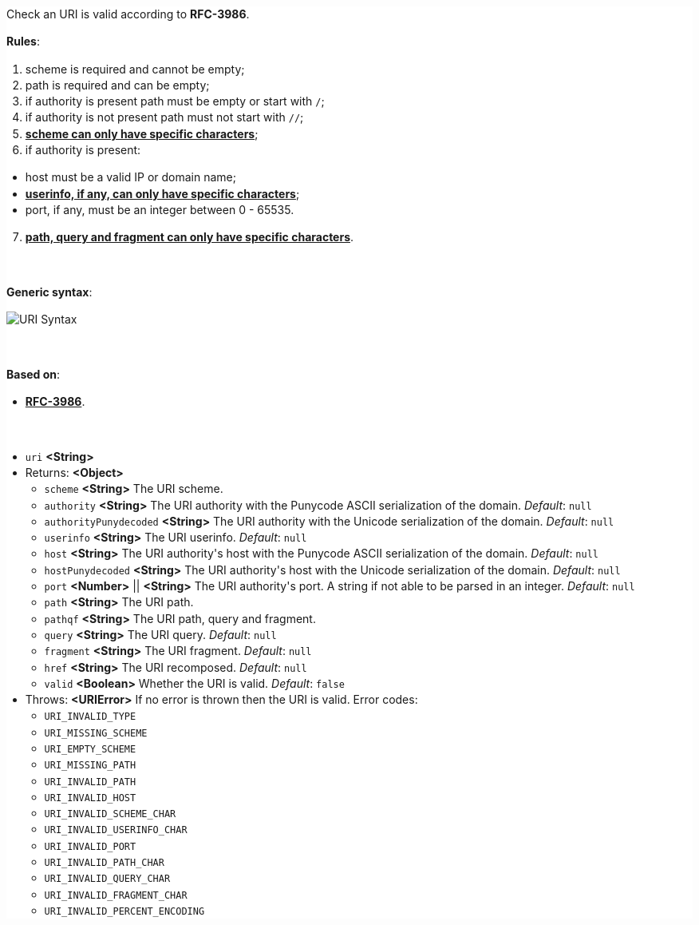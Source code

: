 Check an URI is valid according to **RFC-3986**.

**Rules**:

1. scheme is required and cannot be empty;
2. path is required and can be empty;
3. if authority is present path must be empty or start with `/`;
4. if authority is not present path must not start with `//`;
5. __<a href="https://tools.ietf.org/html/rfc3986#section-3.1" target="_blank">scheme can only have specific characters</a>__;
6. if authority is present:

- host must be a valid IP or domain name;
- __<a href="https://tools.ietf.org/html/rfc3986#section-3.2.1" target="_blank">userinfo, if any, can only have specific characters</a>__;
- port, if any, must be an integer between 0 - 65535.

7. __<a href="https://tools.ietf.org/html/rfc3986#section-3.3" target="_blank">path, query and fragment can only have specific characters</a>__.

<br/>

**Generic syntax**:

![URI Syntax](docs/uri-syntax.png "URI Syntax")

<br/>

**Based on**:

- __<a href="https://tools.ietf.org/html/rfc3986" target="_blank">RFC-3986</a>__.

<br/>

- `uri` **<String\>**
- Returns: **<Object\>**
  - `scheme` **<String\>** The URI scheme.
  - `authority` **<String\>** The URI authority with the Punycode ASCII serialization of the domain. *Default*: `null`
  - `authorityPunydecoded` **<String\>** The URI authority with the Unicode serialization of the domain. *Default*: `null`
  - `userinfo` **<String\>** The URI userinfo. *Default*: `null`
  - `host` **<String\>** The URI authority's host with the Punycode ASCII serialization of the domain. *Default*: `null`
  - `hostPunydecoded` **<String\>** The URI authority's host with the Unicode serialization of the domain. *Default*: `null`
  - `port` **<Number\>** || **<String\>** The URI authority's port. A string if not able to be parsed in an integer. *Default*: `null`
  - `path` **<String\>** The URI path.
  - `pathqf` **<String\>** The URI path, query and fragment.
  - `query` **<String\>** The URI query. *Default*: `null`
  - `fragment` **<String\>** The URI fragment. *Default*: `null`
  - `href` **<String\>** The URI recomposed. *Default*: `null`
  - `valid` **<Boolean\>** Whether the URI is valid. *Default*: `false`
- Throws: **<URIError\>** If no error is thrown then the URI is valid. Error codes:
  - `URI_INVALID_TYPE`
  - `URI_MISSING_SCHEME`
  - `URI_EMPTY_SCHEME`
  - `URI_MISSING_PATH`
  - `URI_INVALID_PATH`
  - `URI_INVALID_HOST`
  - `URI_INVALID_SCHEME_CHAR`
  - `URI_INVALID_USERINFO_CHAR`
  - `URI_INVALID_PORT`
  - `URI_INVALID_PATH_CHAR`
  - `URI_INVALID_QUERY_CHAR`
  - `URI_INVALID_FRAGMENT_CHAR`
  - `URI_INVALID_PERCENT_ENCODING`
